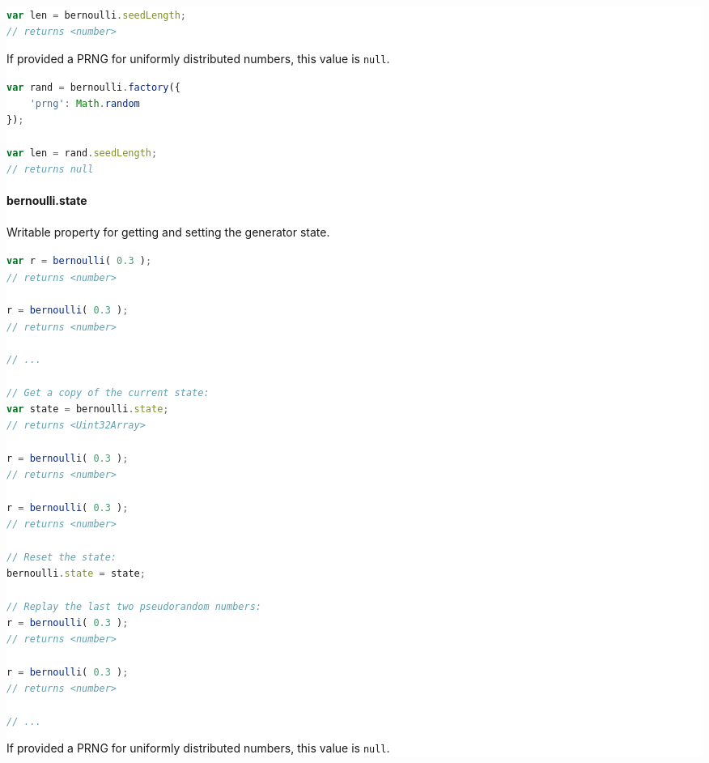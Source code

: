 ```javascript
var len = bernoulli.seedLength;
// returns <number>
```

If provided a PRNG for uniformly distributed numbers, this value is `null`.



```javascript
var rand = bernoulli.factory({
    'prng': Math.random
});

var len = rand.seedLength;
// returns null
```

#### bernoulli.state

Writable property for getting and setting the generator state.

```javascript
var r = bernoulli( 0.3 );
// returns <number>

r = bernoulli( 0.3 );
// returns <number>

// ...

// Get a copy of the current state:
var state = bernoulli.state;
// returns <Uint32Array>

r = bernoulli( 0.3 );
// returns <number>

r = bernoulli( 0.3 );
// returns <number>

// Reset the state:
bernoulli.state = state;

// Replay the last two pseudorandom numbers:
r = bernoulli( 0.3 );
// returns <number>

r = bernoulli( 0.3 );
// returns <number>

// ...
```

If provided a PRNG for uniformly distributed numbers, this value is `null`.
